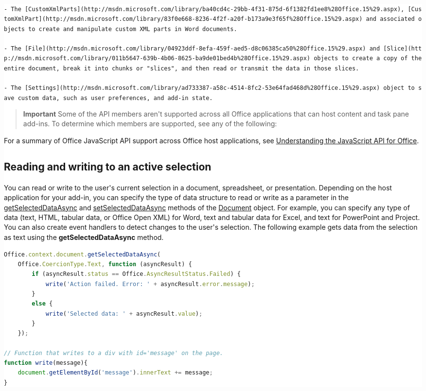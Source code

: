     - The [CustomXmlParts](http://msdn.microsoft.com/library/ba40cd4c-29bb-4f31-875d-6f1382fd1ee8%28Office.15%29.aspx), [CustomXmlPart](http://msdn.microsoft.com/library/83f0e668-8236-4f2f-a20f-b173a9e3f65f%28Office.15%29.aspx) and associated objects to create and manipulate custom XML parts in Word documents.
    
    - The [File](http://msdn.microsoft.com/library/04923ddf-8efa-459f-aed5-d8c06385ca50%28Office.15%29.aspx) and [Slice](http://msdn.microsoft.com/library/011b5647-639b-4b06-8625-ba9de01bed4b%28Office.15%29.aspx) objects to create a copy of the entire document, break it into chunks or "slices", and then read or transmit the data in those slices.
    
    - The [Settings](http://msdn.microsoft.com/library/ad733387-a58c-4514-8fc2-53e64fad468d%28Office.15%29.aspx) object to save custom data, such as user preferences, and add-in state.
    

 >**Important**  Some of the API members aren't supported across all Office applications that can host content and task pane add-ins. To determine which members are supported, see any of the following:

For a summary of Office JavaScript API support across Office host applications, see [Understanding the JavaScript API for Office](http://msdn.microsoft.com/library/01180dae-ca45-40c8-b3dd-fd2a85651c0c%28Office.15%29.aspx).


## Reading and writing to an active selection

You can read or write to the user's current selection in a document, spreadsheet, or presentation. Depending on the host application for your add-in, you can specify the type of data structure to read or write as a parameter in the [getSelectedDataAsync](http://msdn.microsoft.com/library/f85ad02c-64f0-4b73-87f6-7f521b3afd69%28Office.15%29.aspx) and [setSelectedDataAsync](http://msdn.microsoft.com/library/998f38dc-83bd-4659-a759-4758c632a6ef%28Office.15%29.aspx) methods of the [Document](http://msdn.microsoft.com/library/f8859516-cc1f-4b20-a8f3-cee37a983e70%28Office.15%29.aspx) object. For example, you can specify any type of data (text, HTML, tabular data, or Office Open XML) for Word, text and tabular data for Excel, and text for PowerPoint and Project. You can also create event handlers to detect changes to the user's selection. The following example gets data from the selection as text using the **getSelectedDataAsync** method.


```js
Office.context.document.getSelectedDataAsync(
    Office.CoercionType.Text, function (asyncResult) {
        if (asyncResult.status == Office.AsyncResultStatus.Failed) {
            write('Action failed. Error: ' + asyncResult.error.message);
        }
        else {
            write('Selected data: ' + asyncResult.value);
        }
    });

// Function that writes to a div with id='message' on the page.
function write(message){
    document.getElementById('message').innerText += message; 
}

```
